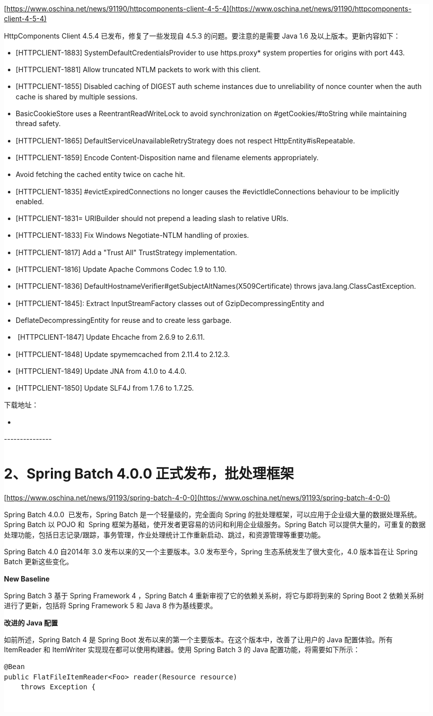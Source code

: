 [https://www.oschina.net/news/91190/httpcomponents-client-4-5-4](https://www.oschina.net/news/91190/httpcomponents-client-4-5-4)
<p>HttpComponents Client 4.5.4&nbsp;已发布，修复了一些发现自 4.5.3&nbsp;的问题。要注意的是需要 Java 1.6&nbsp;及以上版本。更新内容如下：<br/></p><ul class=" list-paddingleft-2"><li><p>[HTTPCLIENT-1883] SystemDefaultCredentialsProvider to use https.proxy* system properties&nbsp;for origins with port 443.<br/></p></li><li><p>[HTTPCLIENT-1881] Allow truncated NTLM packets to work with this client.<br/></p></li><li><p>[HTTPCLIENT-1855] Disabled caching of DIGEST auth scheme instances due to unreliability of nonce counter&nbsp;when the auth cache is shared by multiple sessions.<br/></p></li><li><p>BasicCookieStore uses a ReentrantReadWriteLock to avoid synchronization on #getCookies/#toString while maintaining thread safety.<br/></p></li><li><p>[HTTPCLIENT-1865] DefaultServiceUnavailableRetryStrategy does not respect HttpEntity#isRepeatable.<br/></p></li><li><p>[HTTPCLIENT-1859] Encode Content-Disposition name and filename elements appropriately.<br/></p></li><li><p>Avoid fetching the cached entity twice on cache hit.<br/></p></li><li><p>[HTTPCLIENT-1835] #evictExpiredConnections no longer causes the #evictIdleConnections behaviour&nbsp;to be implicitly enabled.<br/></p></li><li><p>[HTTPCLIENT-1831= URIBuilder should not prepend a leading slash to relative URIs.<br/></p></li><li><p>[HTTPCLIENT-1833] Fix Windows Negotiate-NTLM handling of proxies.<br/></p></li><li><p>[HTTPCLIENT-1817] Add a &quot;Trust All&quot; TrustStrategy implementation.<br/></p></li><li><p>[HTTPCLIENT-1816] Update Apache Commons Codec 1.9 to 1.10.<br/></p></li><li><p>[HTTPCLIENT-1836] DefaultHostnameVerifier#getSubjectAltNames(X509Certificate) throws java.lang.ClassCastException.</p></li><li><p>[HTTPCLIENT-1845]: Extract InputStreamFactory classes out of GzipDecompressingEntity and&nbsp;</p></li><li><p>DeflateDecompressingEntity for reuse and to create less garbage.<br/></p></li><li><p>&nbsp;[HTTPCLIENT-1847] Update Ehcache from 2.6.9 to 2.6.11.</p></li><li><p>[HTTPCLIENT-1848] Update spymemcached from 2.11.4 to 2.12.3.<br/></p></li><li><p>[HTTPCLIENT-1849] Update JNA from 4.1.0 to 4.4.0.<br/></p></li><li><p>[HTTPCLIENT-1850] Update SLF4J from 1.7.6 to 1.7.25.<br/></p></li></ul><p>下载地址：</p><ul class=" list-paddingleft-2"><li><p></p></li></ul>
---------------
<h1 id="#title_1" >2、Spring Batch 4.0.0 正式发布，批处理框架</h1>

[https://www.oschina.net/news/91193/spring-batch-4-0-0](https://www.oschina.net/news/91193/spring-batch-4-0-0)
<p>Spring Batch 4.0.0&nbsp; 已发布，Spring Batch 是一个轻量级的，完全面向 Spring 的批处理框架，可以应用于企业级大量的数据处理系统。Spring Batch 以 POJO 和 &nbsp;Spring 框架为基础，使开发者更容易的访问和利用企业级服务。Spring Batch 可以提供大量的，可重复的数据处理功能，包括日志记录/跟踪，事务管理，作业处理统计工作重新启动、跳过，和资源管理等重要功能。<br/></p><p>Spring Batch 4.0 自2014年 3.0 发布以来的又一个主要版本。3.0 发布至今，Spring 生态系统发生了很大变化，4.0 版本旨在让 Spring Batch 更新这些变化。<br/></p><p><strong>New Baseline</strong><br/></p><p>Spring Batch 3&nbsp;基于 Spring Framework 4 ，Spring Batch 4 重新审视了它的依赖关系树，将它与即将到来的 Spring Boot 2 依赖关系树进行了更新，包括将 Spring Framework 5 和 Java 8 作为基线要求。<br/></p><p><strong>改进的 Java 配置</strong><br/></p><p>如前所述，Spring Batch 4 是 Spring Boot 发布以来的第一个主要版本。在这个版本中，改善了让用户的 Java 配置体验。所有 ItemReader 和 ItemWriter 实现现在都可以使用构建器。使用 Spring Batch 3 的 Java 配置功能，将需要如下所示：<br/></p><pre data-cke-widget-data="%7B%22code%22%3A%22%40Bean%5Cnpublic%20FlatFileItemReader%3CFoo%3E%20reader(Resource%20resource)%20%5Cn%20%20%20%20throws%20Exception%20%7B%5Cn%5Cn%20%20%20%20%20%20%20%20FlatFileItemReader%3CFoo%3E%20reader%20%3D%20new%20FlatFileItemReader%3C%3E()%3B%5Cn%5Cn%20%20%20%20%20%20%20%20reader.setName(%E2%80%9CfooReader%E2%80%9D)%3B%5Cn%20%20%20%20%20%20%20%20reader.setResource(resource)%3B%5Cn%5Cn%20%20%20%20%20%20%20%20BeanWrapperFieldSetMapper%3CFoo%3E%20fieldSetMapper%20%3D%20%5Cn%20%20%20%20%20%20%20%20%20%20%20%20new%20BeanWrapperFieldSetMapper%3C%3E()%3B%5Cn%20%20%20%20%20%20%20%20fieldSetMapper.setTargetType(Foo.class)%3B%5Cn%20%20%20%20%20%20%20%20fieldSetMapper.afterPropertiesSet()%3B%5Cn%5Cn%20%20%20%20%20%20%20%20DelimitedLineTokenizer%20tokenizer%20%3D%20new%20DelimitedLineTokenizer()%3B%5Cn%20%20%20%20%20%20%20%20tokenizer.setNames(new%20String%5B%5D%20%7B%E2%80%9Cfirst%E2%80%9D%2C%20%E2%80%9Csecond%E2%80%9D%2C%20%E2%80%9Cthird%E2%80%9D%7D)%3B%5Cn%20%20%20%20%20%20%20%20tokenizer.afterPropertiesSet()%3B%5Cn%5Cn%20%20%20%20%20%20%20%20DefaultLineMapper%20lineMapper%20%3D%20new%20DefaultLineMapper()%3B%5Cn%20%20%20%20%20%20%20%20lineMapper.setLineTokenizer(tokenizer)%3B%5Cn%20%20%20%20%20%20%20%20lineMapper.setFieldSetMapper(fieldSetMapper)%3B%5Cn%5Cn%20%20%20%20%20%20%20%20reader.setLineMapper(lineMapper)%3B%5Cn%5Cn%20%20%20%20%20%20%20%20return%20reader%3B%5Cn%20%20%20%20%7D%22%2C%22classes%22%3Anull%7D" data-cke-widget-upcasted="1" data-cke-widget-keep-attr="0" data-widget="codeSnippet" class="cke_widget_element">@Bean
public&nbsp;FlatFileItemReader&lt;Foo&gt;&nbsp;reader(Resource&nbsp;resource)&nbsp;
&nbsp;&nbsp;&nbsp;&nbsp;throws&nbsp;Exception&nbsp;{

